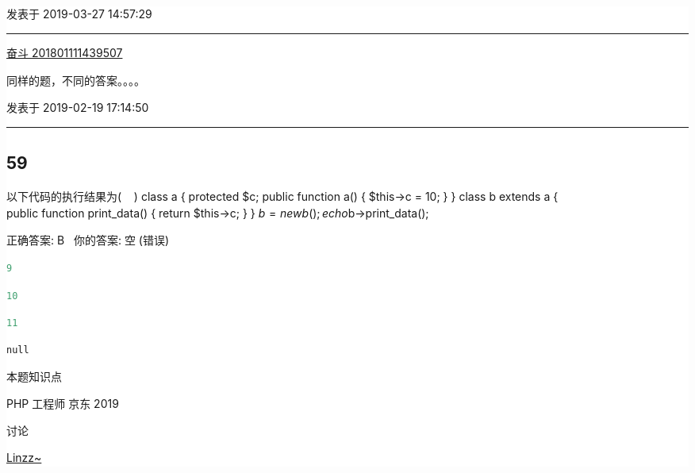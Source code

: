 发表于 2019-03-27 14:57:29

* * *

[奋斗 201801111439507](https://www.nowcoder.com/profile/8213793)

同样的题，不同的答案。。。。

发表于 2019-02-19 17:14:50

* * *

## 59

以下代码的执行结果为(    )
class a
{
protected $c;
public function a()
{
$this->c = 10;
}
}
class b extends a
{
public function print_data()
{
return $this->c;
}
}
$b = new b();
echo $b->print_data();

正确答案: B   你的答案: 空 (错误)

```cpp
9
```

```cpp
10
```

```cpp
11
```

```cpp
null
```

本题知识点

PHP 工程师 京东 2019

讨论

[Linzz~](https://www.nowcoder.com/profile/633808228)
